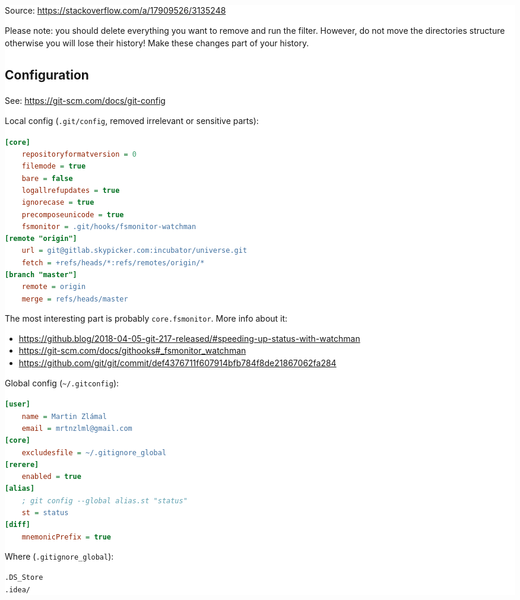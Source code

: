 Source: https://stackoverflow.com/a/17909526/3135248

Please note: you should delete everything you want to remove and run the filter. However, do not move the directories structure otherwise you will lose their history! Make these changes part of your history.

## Configuration

See: https://git-scm.com/docs/git-config

Local config (`.git/config`, removed irrelevant or sensitive parts):

```ini
[core]
	repositoryformatversion = 0
	filemode = true
	bare = false
	logallrefupdates = true
	ignorecase = true
	precomposeunicode = true
	fsmonitor = .git/hooks/fsmonitor-watchman
[remote "origin"]
	url = git@gitlab.skypicker.com:incubator/universe.git
	fetch = +refs/heads/*:refs/remotes/origin/*
[branch "master"]
	remote = origin
	merge = refs/heads/master
```

The most interesting part is probably `core.fsmonitor`. More info about it:

- https://github.blog/2018-04-05-git-217-released/#speeding-up-status-with-watchman
- https://git-scm.com/docs/githooks#_fsmonitor_watchman
- https://github.com/git/git/commit/def4376711f607914bfb784f8de21867062fa284

Global config (`~/.gitconfig`):

```ini
[user]
	name = Martin Zlámal
	email = mrtnzlml@gmail.com
[core]
	excludesfile = ~/.gitignore_global
[rerere]
	enabled = true
[alias]
	; git config --global alias.st "status"
	st = status
[diff]
	mnemonicPrefix = true
```

Where (`.gitignore_global`):

```gitignore
.DS_Store
.idea/
```
